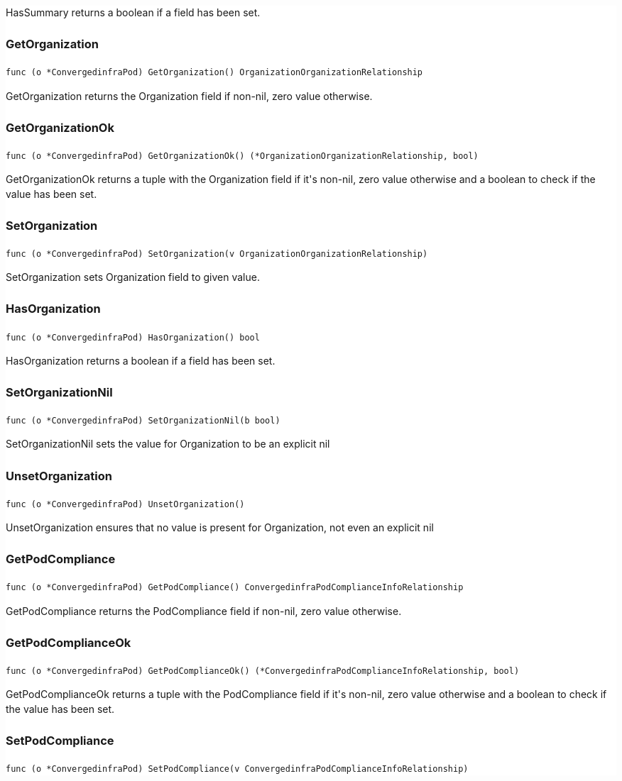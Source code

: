 HasSummary returns a boolean if a field has been set.

### GetOrganization

`func (o *ConvergedinfraPod) GetOrganization() OrganizationOrganizationRelationship`

GetOrganization returns the Organization field if non-nil, zero value otherwise.

### GetOrganizationOk

`func (o *ConvergedinfraPod) GetOrganizationOk() (*OrganizationOrganizationRelationship, bool)`

GetOrganizationOk returns a tuple with the Organization field if it's non-nil, zero value otherwise
and a boolean to check if the value has been set.

### SetOrganization

`func (o *ConvergedinfraPod) SetOrganization(v OrganizationOrganizationRelationship)`

SetOrganization sets Organization field to given value.

### HasOrganization

`func (o *ConvergedinfraPod) HasOrganization() bool`

HasOrganization returns a boolean if a field has been set.

### SetOrganizationNil

`func (o *ConvergedinfraPod) SetOrganizationNil(b bool)`

 SetOrganizationNil sets the value for Organization to be an explicit nil

### UnsetOrganization
`func (o *ConvergedinfraPod) UnsetOrganization()`

UnsetOrganization ensures that no value is present for Organization, not even an explicit nil
### GetPodCompliance

`func (o *ConvergedinfraPod) GetPodCompliance() ConvergedinfraPodComplianceInfoRelationship`

GetPodCompliance returns the PodCompliance field if non-nil, zero value otherwise.

### GetPodComplianceOk

`func (o *ConvergedinfraPod) GetPodComplianceOk() (*ConvergedinfraPodComplianceInfoRelationship, bool)`

GetPodComplianceOk returns a tuple with the PodCompliance field if it's non-nil, zero value otherwise
and a boolean to check if the value has been set.

### SetPodCompliance

`func (o *ConvergedinfraPod) SetPodCompliance(v ConvergedinfraPodComplianceInfoRelationship)`
